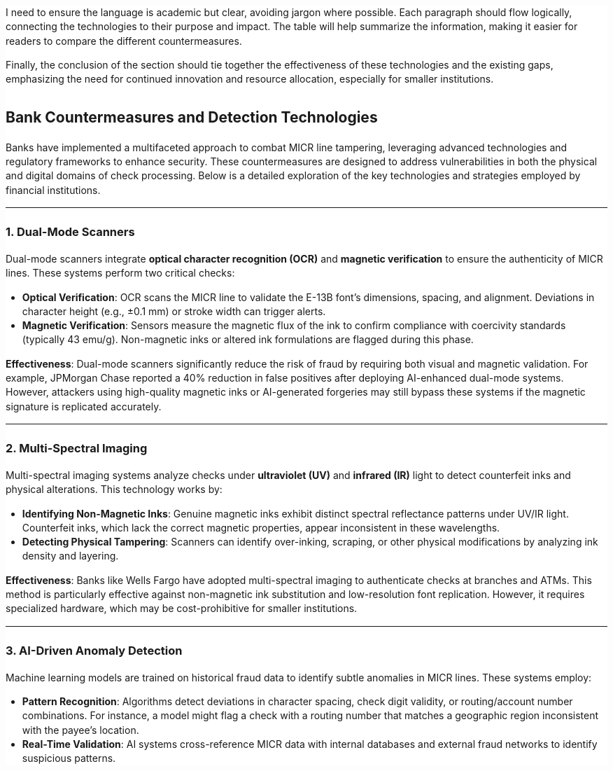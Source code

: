 I need to ensure the language is academic but clear, avoiding jargon where possible. Each paragraph should flow logically, connecting the technologies to their purpose and impact. The table will help summarize the information, making it easier for readers to compare the different countermeasures.

Finally, the conclusion of the section should tie together the effectiveness of these technologies and the existing gaps, emphasizing the need for continued innovation and resource allocation, especially for smaller institutions.
</think>

## Bank Countermeasures and Detection Technologies  

Banks have implemented a multifaceted approach to combat MICR line tampering, leveraging advanced technologies and regulatory frameworks to enhance security. These countermeasures are designed to address vulnerabilities in both the physical and digital domains of check processing. Below is a detailed exploration of the key technologies and strategies employed by financial institutions.  

---

### **1. Dual-Mode Scanners**  
Dual-mode scanners integrate **optical character recognition (OCR)** and **magnetic verification** to ensure the authenticity of MICR lines. These systems perform two critical checks:  
- **Optical Verification**: OCR scans the MICR line to validate the E-13B font’s dimensions, spacing, and alignment. Deviations in character height (e.g., ±0.1 mm) or stroke width can trigger alerts.  
- **Magnetic Verification**: Sensors measure the magnetic flux of the ink to confirm compliance with coercivity standards (typically 43 emu/g). Non-magnetic inks or altered ink formulations are flagged during this phase.  

**Effectiveness**: Dual-mode scanners significantly reduce the risk of fraud by requiring both visual and magnetic validation. For example, JPMorgan Chase reported a 40% reduction in false positives after deploying AI-enhanced dual-mode systems. However, attackers using high-quality magnetic inks or AI-generated forgeries may still bypass these systems if the magnetic signature is replicated accurately.  

---

### **2. Multi-Spectral Imaging**  
Multi-spectral imaging systems analyze checks under **ultraviolet (UV)** and **infrared (IR)** light to detect counterfeit inks and physical alterations. This technology works by:  
- **Identifying Non-Magnetic Inks**: Genuine magnetic inks exhibit distinct spectral reflectance patterns under UV/IR light. Counterfeit inks, which lack the correct magnetic properties, appear inconsistent in these wavelengths.  
- **Detecting Physical Tampering**: Scanners can identify over-inking, scraping, or other physical modifications by analyzing ink density and layering.  

**Effectiveness**: Banks like Wells Fargo have adopted multi-spectral imaging to authenticate checks at branches and ATMs. This method is particularly effective against non-magnetic ink substitution and low-resolution font replication. However, it requires specialized hardware, which may be cost-prohibitive for smaller institutions.  

---

### **3. AI-Driven Anomaly Detection**  
Machine learning models are trained on historical fraud data to identify subtle anomalies in MICR lines. These systems employ:  
- **Pattern Recognition**: Algorithms detect deviations in character spacing, check digit validity, or routing/account number combinations. For instance, a model might flag a check with a routing number that matches a geographic region inconsistent with the payee’s location.  
- **Real-Time Validation**: AI systems cross-reference MICR data with internal databases and external fraud networks to identify suspicious patterns.  
